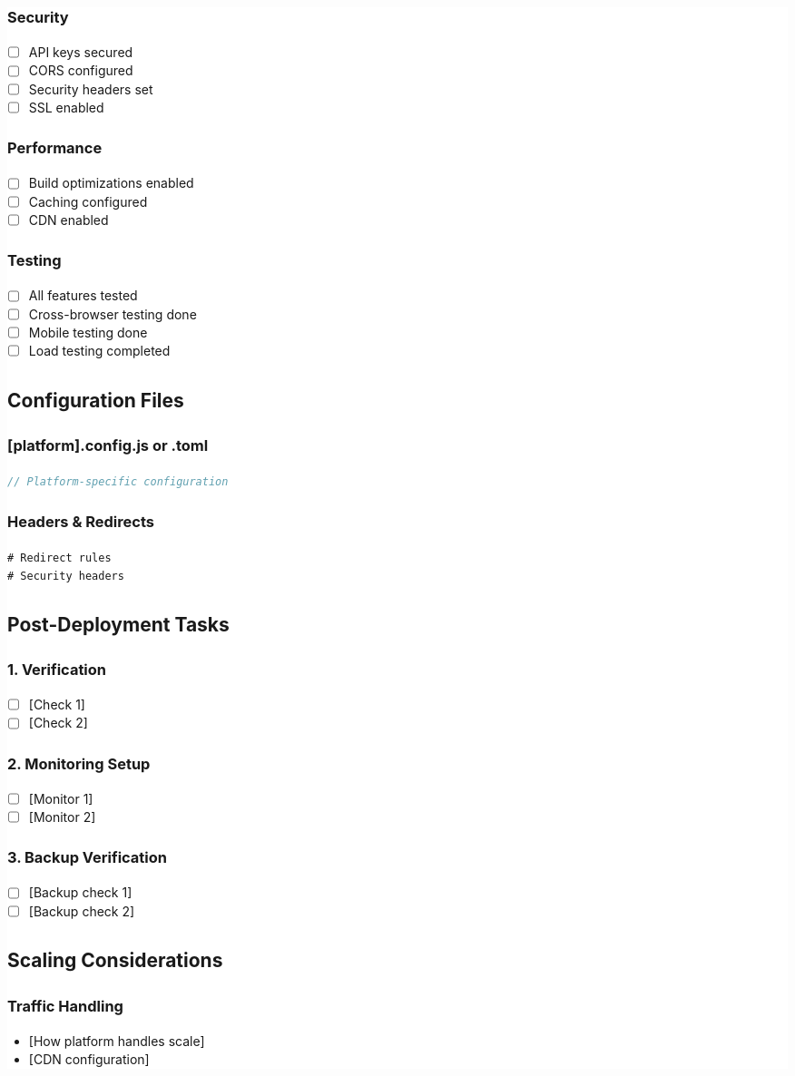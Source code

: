 ### Security
- [ ] API keys secured
- [ ] CORS configured
- [ ] Security headers set
- [ ] SSL enabled

### Performance
- [ ] Build optimizations enabled
- [ ] Caching configured
- [ ] CDN enabled

### Testing
- [ ] All features tested
- [ ] Cross-browser testing done
- [ ] Mobile testing done
- [ ] Load testing completed

## Configuration Files

### [platform].config.js or .toml
```javascript
// Platform-specific configuration
```

### Headers & Redirects
```
# Redirect rules
# Security headers
```

## Post-Deployment Tasks

### 1. Verification
- [ ] [Check 1]
- [ ] [Check 2]

### 2. Monitoring Setup
- [ ] [Monitor 1]
- [ ] [Monitor 2]

### 3. Backup Verification
- [ ] [Backup check 1]
- [ ] [Backup check 2]

## Scaling Considerations

### Traffic Handling
- [How platform handles scale]
- [CDN configuration]
